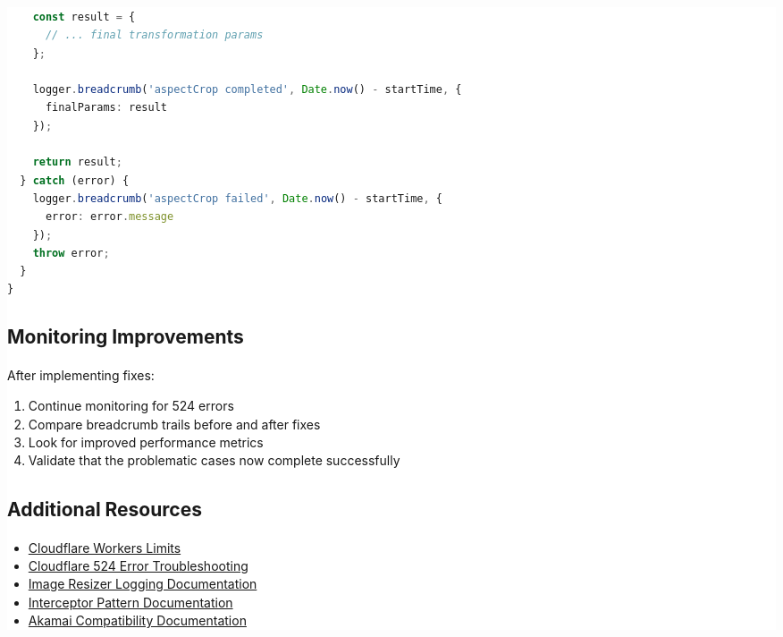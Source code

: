 ```typescript
    const result = {
      // ... final transformation params
    };
    
    logger.breadcrumb('aspectCrop completed', Date.now() - startTime, { 
      finalParams: result
    });
    
    return result;
  } catch (error) {
    logger.breadcrumb('aspectCrop failed', Date.now() - startTime, { 
      error: error.message
    });
    throw error;
  }
}
```

## Monitoring Improvements

After implementing fixes:

1. Continue monitoring for 524 errors
2. Compare breadcrumb trails before and after fixes
3. Look for improved performance metrics
4. Validate that the problematic cases now complete successfully

## Additional Resources

- [Cloudflare Workers Limits](https://developers.cloudflare.com/workers/platform/limits/)
- [Cloudflare 524 Error Troubleshooting](https://developers.cloudflare.com/support/troubleshooting/cloudflare-errors/troubleshooting-cloudflare-5xx-errors/#error-524-a-timeout-occurred)
- [Image Resizer Logging Documentation](./LOGGING.md)
- [Interceptor Pattern Documentation](./INTERCEPTOR_PATTERN.md)
- [Akamai Compatibility Documentation](./AKAMAI_COMPATIBILITY.md)
